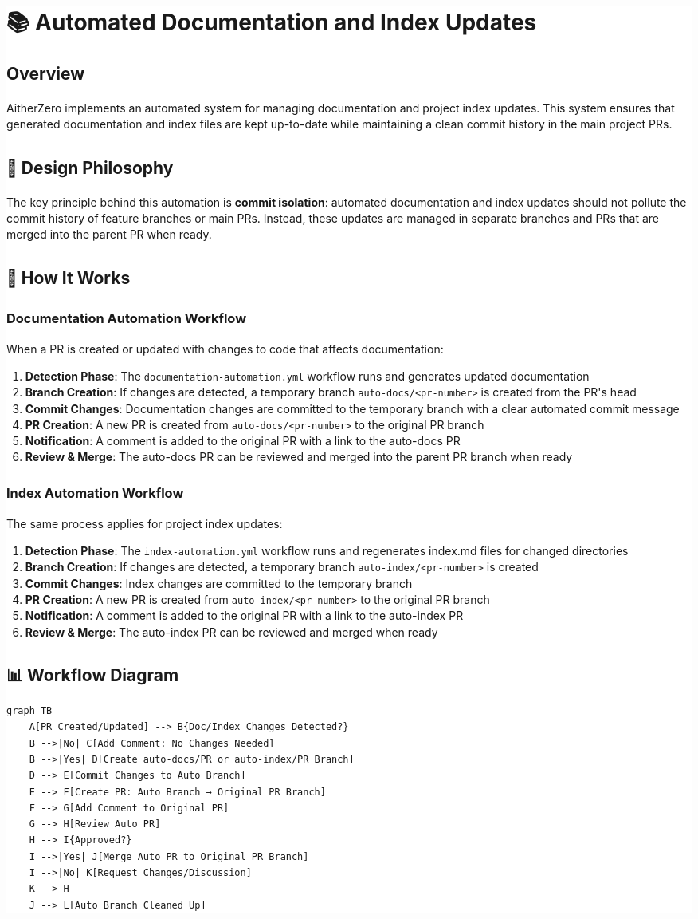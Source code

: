 # 📚 Automated Documentation and Index Updates

## Overview

AitherZero implements an automated system for managing documentation and project index updates. This system ensures that generated documentation and index files are kept up-to-date while maintaining a clean commit history in the main project PRs.

## 🎯 Design Philosophy

The key principle behind this automation is **commit isolation**: automated documentation and index updates should not pollute the commit history of feature branches or main PRs. Instead, these updates are managed in separate branches and PRs that are merged into the parent PR when ready.

## 🔄 How It Works

### Documentation Automation Workflow

When a PR is created or updated with changes to code that affects documentation:

1. **Detection Phase**: The `documentation-automation.yml` workflow runs and generates updated documentation
2. **Branch Creation**: If changes are detected, a temporary branch `auto-docs/<pr-number>` is created from the PR's head
3. **Commit Changes**: Documentation changes are committed to the temporary branch with a clear automated commit message
4. **PR Creation**: A new PR is created from `auto-docs/<pr-number>` to the original PR branch
5. **Notification**: A comment is added to the original PR with a link to the auto-docs PR
6. **Review & Merge**: The auto-docs PR can be reviewed and merged into the parent PR branch when ready

### Index Automation Workflow

The same process applies for project index updates:

1. **Detection Phase**: The `index-automation.yml` workflow runs and regenerates index.md files for changed directories
2. **Branch Creation**: If changes are detected, a temporary branch `auto-index/<pr-number>` is created
3. **Commit Changes**: Index changes are committed to the temporary branch
4. **PR Creation**: A new PR is created from `auto-index/<pr-number>` to the original PR branch
5. **Notification**: A comment is added to the original PR with a link to the auto-index PR
6. **Review & Merge**: The auto-index PR can be reviewed and merged when ready

## 📊 Workflow Diagram

```mermaid
graph TB
    A[PR Created/Updated] --> B{Doc/Index Changes Detected?}
    B -->|No| C[Add Comment: No Changes Needed]
    B -->|Yes| D[Create auto-docs/PR or auto-index/PR Branch]
    D --> E[Commit Changes to Auto Branch]
    E --> F[Create PR: Auto Branch → Original PR Branch]
    F --> G[Add Comment to Original PR]
    G --> H[Review Auto PR]
    H --> I{Approved?}
    I -->|Yes| J[Merge Auto PR to Original PR Branch]
    I -->|No| K[Request Changes/Discussion]
    K --> H
    J --> L[Auto Branch Cleaned Up]
```

